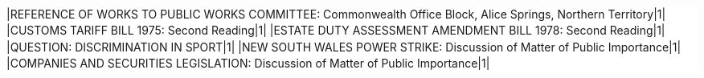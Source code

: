 |REFERENCE OF WORKS TO PUBLIC WORKS COMMITTEE: Commonwealth Office Block, Alice Springs, Northern Territory|1|
|CUSTOMS TARIFF BILL 1975: Second Reading|1|
|ESTATE DUTY ASSESSMENT AMENDMENT BILL 1978: Second Reading|1|
|QUESTION: DISCRIMINATION IN SPORT|1|
|NEW SOUTH WALES POWER STRIKE: Discussion of Matter of Public Importance|1|
|COMPANIES AND SECURITIES LEGISLATION: Discussion of Matter of Public Importance|1|
